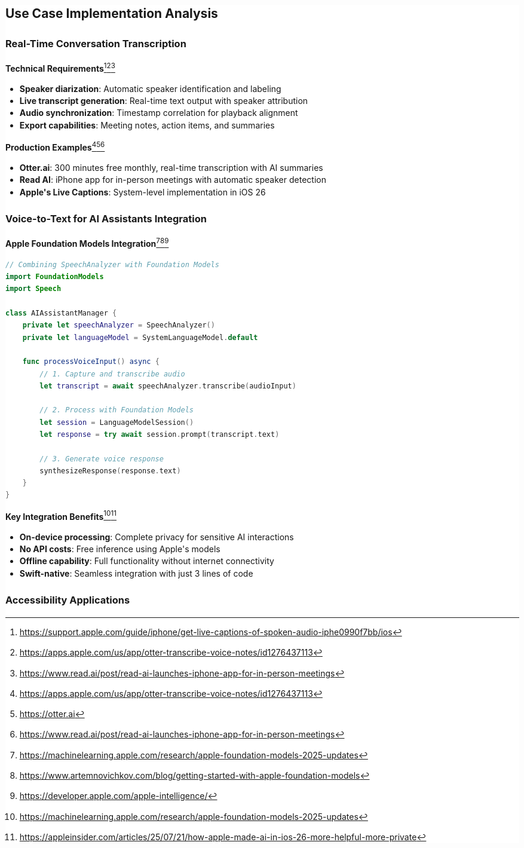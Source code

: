 
## Use Case Implementation Analysis

### Real-Time Conversation Transcription

**Technical Requirements**[^26][^27][^28]

- **Speaker diarization**: Automatic speaker identification and labeling
- **Live transcript generation**: Real-time text output with speaker attribution
- **Audio synchronization**: Timestamp correlation for playback alignment
- **Export capabilities**: Meeting notes, action items, and summaries

**Production Examples**[^27][^29][^28]

- **Otter.ai**: 300 minutes free monthly, real-time transcription with AI summaries
- **Read AI**: iPhone app for in-person meetings with automatic speaker detection
- **Apple's Live Captions**: System-level implementation in iOS 26


### Voice-to-Text for AI Assistants Integration

**Apple Foundation Models Integration**[^30][^31][^32]

```swift
// Combining SpeechAnalyzer with Foundation Models
import FoundationModels
import Speech

class AIAssistantManager {
    private let speechAnalyzer = SpeechAnalyzer()
    private let languageModel = SystemLanguageModel.default
    
    func processVoiceInput() async {
        // 1. Capture and transcribe audio
        let transcript = await speechAnalyzer.transcribe(audioInput)
        
        // 2. Process with Foundation Models
        let session = LanguageModelSession()
        let response = try await session.prompt(transcript.text)
        
        // 3. Generate voice response
        synthesizeResponse(response.text)
    }
}
```

**Key Integration Benefits**[^30][^33]

- **On-device processing**: Complete privacy for sensitive AI interactions
- **No API costs**: Free inference using Apple's models
- **Offline capability**: Full functionality without internet connectivity
- **Swift-native**: Seamless integration with just 3 lines of code


### Accessibility Applications


[^1]: https://dev.to/arshtechpro/wwdc-2025-the-next-evolution-of-speech-to-text-using-speechanalyzer-6lo
[^2]: https://developer.apple.com/videos/play/wwdc2025/277/
[^3]: https://www.heise.de/en/news/Speech-to-text-Apple-s-new-APIs-outperform-Whisper-on-speed-10475273.html
[^4]: https://www.communeify.com/en/blog/apple-speech-api-vs-whisper-speed-accuracy-test/
[^5]: https://appleinsider.com/articles/25/06/18/apple-intelligence-transcription-is-twice-as-fast-as-openais-whisper
[^6]: https://picovoice.ai/blog/on-device-speech-recognition/
[^7]: https://zilliz.com/ai-faq/what-are-the-differences-between-cloudbased-and-ondevice-speech-recognition
[^8]: https://milvus.io/ai-quick-reference/what-are-the-differences-between-cloudbased-and-ondevice-speech-recognition
[^9]: https://github.com/argmaxinc/WhisperKit
[^10]: https://www.arxiv.org/pdf/2507.10860.pdf
[^11]: https://transloadit.com/devtips/transcribe-audio-on-ios-macos-whisperkit/
[^12]: https://github.com/argmaxinc/WhisperKit/issues/5
[^13]: https://huggingface.co/argmaxinc/whisperkit-coreml
[^14]: https://arxiv.org/html/2507.10860v1
[^15]: https://deepgram.com/learn/ios-live-transcription
[^16]: https://docs.videosdk.live/ios/guide/video-and-audio-calling-api-sdk/transcription-and-summary/realtime-transcribe-meeting
[^17]: https://www.youtube.com/watch?v=vIqZq1UYBOA
[^18]: https://voicewriter.io/blog/best-speech-recognition-api-2025
[^19]: https://github.com/tornikegomareli/Talkify
[^20]: https://github.com/Compiler-Inc/Transcriber
[^21]: https://www.reddit.com/r/SwiftUI/comments/hzqv8o/i_made_a_speech_recognition_package_for_swiftui/
[^22]: https://www.andyibanez.com/posts/speech-recognition-sfspeechrecognizer/
[^23]: https://moldstud.com/articles/p-the-future-of-voice-ui-in-ios-app-development
[^24]: https://www.eleken.co/blog-posts/mobile-ux-design-examples
[^25]: https://www.smashingmagazine.com/2022/02/voice-user-interfaces-guide/
[^26]: https://support.apple.com/guide/iphone/get-live-captions-of-spoken-audio-iphe0990f7bb/ios
[^27]: https://apps.apple.com/us/app/otter-transcribe-voice-notes/id1276437113
[^28]: https://www.read.ai/post/read-ai-launches-iphone-app-for-in-person-meetings
[^29]: https://otter.ai
[^30]: https://machinelearning.apple.com/research/apple-foundation-models-2025-updates
[^31]: https://www.artemnovichkov.com/blog/getting-started-with-apple-foundation-models
[^32]: https://developer.apple.com/apple-intelligence/
[^33]: https://appleinsider.com/articles/25/07/21/how-apple-made-ai-in-ios-26-more-helpful-more-private
[^34]: https://convergeaccessibility.com/2025/07/07/ios-26-accessibility-blind-iphone-users/
[^35]: https://tactiq.io/audio-to-text/voice-to-text-iphone
[^36]: https://developer.apple.com/videos/play/wwdc2025/222/
[^37]: https://www.youtube.com/watch?v=6AGCk8K8Rkk
[^38]: https://discussions.apple.com/thread/254559405
[^39]: https://www.reddit.com/r/shortcuts/comments/bmwvu7/multilanguage_support_with_automatic_language/
[^40]: https://www.willowtreeapps.com/craft/10-speech-to-text-models-tested
[^41]: https://machinelearning.apple.com/research/conformer-based-speech
[^42]: https://en.wikipedia.org/wiki/IOS_version_history
[^43]: https://www.apple.com/os/ios/
[^44]: https://appcircle.io/blog/wwdc25-bring-advanced-speech-to-text-capabilities-to-your-app-with-speechanalyzer
[^45]: https://apps.apple.com/us/app/speech-to-text-ai-note-taker/id1150900877
[^46]: https://gigazine.net/gsc_news/en/20250619-apple-speech-analyzer/
[^47]: https://vomo.ai/blog/best-ios-app-for-free-speech-to-text-transcribe-in-2024
[^48]: https://markellisreviews.com/tech-news/ios-26/
[^49]: https://www.gladia.io/blog/openai-whisper-vs-google-speech-to-text-vs-amazon-transcribe
[^50]: https://www.techradar.com/news/best-speech-to-text-app
[^51]: https://otter.ai/blog/best-speech-to-text-app?0db891cc_page=30\&28959088_page=2\&7bd4a6f3_page=1
[^52]: https://speechcentral.net/2025/06/27/missing-iphone-voices-restore-ava-samantha-other-favorites-on-ios-17-18-and-ios-26/
[^53]: https://deepgram.com/learn/deepgram-vs-openai-vs-google-stt-accuracy-latency-price-compared
[^54]: https://www.notta.ai/en/blog/best-speech-to-text-app
[^55]: https://www.alvareztg.com/apple-wwdc-2025/
[^56]: https://huggingface.co/datasets/argmaxinc/whisperkit-evals
[^57]: https://www.linkedin.com/posts/argmaxinc_whisperkit-is-40-faster-on-ios-18-improved-activity-7208851314166886403-WbRh
[^58]: https://stackoverflow.com/questions/78713631/compiling-for-ios-15-0-but-module-whisperkit-has-a-minimum-deployment-target
[^59]: https://www.argmaxinc.com/blog/speakerkit
[^60]: https://github.com/argmaxinc/whisperkittools
[^61]: https://www.youtube.com/watch?v=b10OHCDHDQ4
[^62]: https://model.aibase.com/models/details/1915693359613763586
[^63]: https://sourceforge.net/projects/whisperkit.mirror/
[^64]: https://www.argmaxinc.com/blog/apple-and-argmax
[^65]: https://www.argmaxinc.com/blog/whisperkit
[^66]: https://blog.stackademic.com/integrate-whisper-cpp-in-ios-b2f2873c2c69
[^67]: https://swiftpackageindex.com/argmaxinc/WhisperKit
[^68]: https://www.newscaststudio.com/2024/06/11/apple-ios-16-call-recording-transcription/
[^69]: https://platform.openai.com/docs/guides/realtime
[^70]: https://dev.to/codebymattz/roadmap-for-ios-development-in-2024-4bel
[^71]: https://uxdesign.cc/why-great-conversationalists-make-great-designers-c845039b9ab5
[^72]: https://galileo.ai/blog/best-real-time-speech-to-text-tools
[^73]: https://dev.to/julia_8cb077bca5/cloud-solutions-vs-on-premise-speech-recognition-systems-1378
[^74]: https://www.interaction-design.org/literature/article/ui-form-design
[^75]: https://www.reddit.com/r/selfhosted/comments/196quf9/app_for_transcribing_audio_in_real_time/
[^76]: https://www.sensory.com/wake-word-revalidation-in-the-cloud/
[^77]: https://cloud.google.com/blog/products/ai-machine-learning/speech-on-device-run-server-quality-speech-ai-locally
[^78]: https://www.reddit.com/r/macapps/comments/1huwfvu/fully_local_ai_app_for_realtime_meeting/
[^79]: https://learn.g2.com/best-voice-recognition-software
[^80]: https://www.gladia.io/blog/best-open-source-speech-to-text-models
[^81]: https://www.read.ai/platforms/ios
[^82]: https://elevenlabs.io/speech-to-text
[^83]: https://www.youtube.com/watch?v=Nf9Gmdm9C2c
[^84]: https://www.meetjamie.ai/blog/10-best-speech-to-text-software
[^85]: https://fellow.app/blog/meetings/best-meeting-transcription-apps/
[^86]: https://zapier.com/blog/best-text-dictation-software/
[^87]: https://developer.apple.com/documentation/xcode/supporting-multiple-languages-in-your-app
[^88]: https://www.microsoft.com/en-us/garage/profiles/group-transcribe/
[^89]: https://github.com/m-bain/whisperX
[^90]: https://github.com/gromb57/ios-wwdc23__RecognizingSpeechInLiveAudio
[^91]: https://github.com/SpeechColab/GigaSpeech
[^92]: https://github.com/FunAudioLLM/SenseVoice